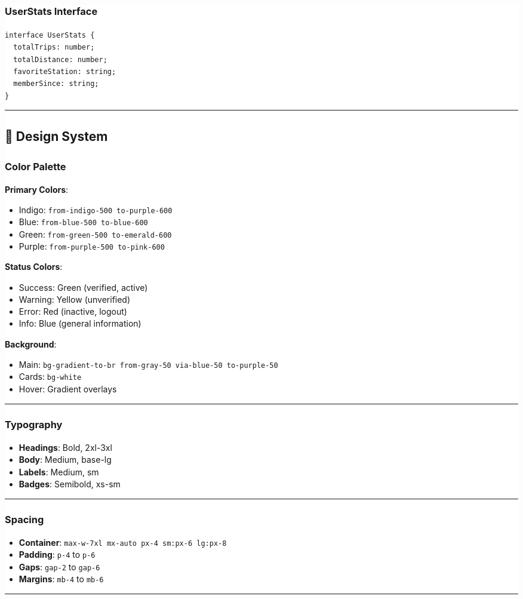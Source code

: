 ### UserStats Interface

```tsx
interface UserStats {
  totalTrips: number;
  totalDistance: number;
  favoriteStation: string;
  memberSince: string;
}
```

---

## 🎨 Design System

### Color Palette

**Primary Colors**:

- Indigo: `from-indigo-500 to-purple-600`
- Blue: `from-blue-500 to-blue-600`
- Green: `from-green-500 to-emerald-600`
- Purple: `from-purple-500 to-pink-600`

**Status Colors**:

- Success: Green (verified, active)
- Warning: Yellow (unverified)
- Error: Red (inactive, logout)
- Info: Blue (general information)

**Background**:

- Main: `bg-gradient-to-br from-gray-50 via-blue-50 to-purple-50`
- Cards: `bg-white`
- Hover: Gradient overlays

---

### Typography

- **Headings**: Bold, 2xl-3xl
- **Body**: Medium, base-lg
- **Labels**: Medium, sm
- **Badges**: Semibold, xs-sm

---

### Spacing

- **Container**: `max-w-7xl mx-auto px-4 sm:px-6 lg:px-8`
- **Padding**: `p-4` to `p-6`
- **Gaps**: `gap-2` to `gap-6`
- **Margins**: `mb-4` to `mb-6`

---